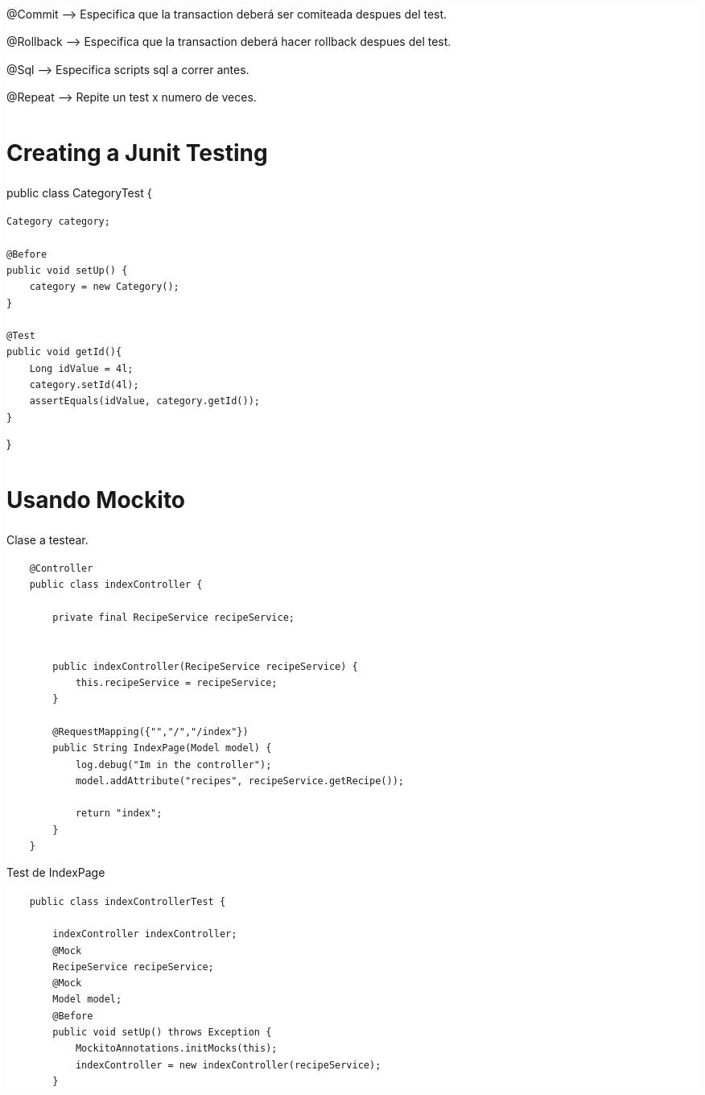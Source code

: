 @Commit --> Especifica que la transaction deberá ser comiteada despues del test.

@Rollback --> Especifica que la transaction deberá hacer rollback despues del test.

@Sql --> Especifica scripts sql a correr antes.

@Repeat --> Repite un test x numero de veces.

# Creating a Junit Testing


public class CategoryTest {

    Category category;

    @Before
    public void setUp() {
        category = new Category();
    }

    @Test
    public void getId(){
        Long idValue = 4l;
        category.setId(4l);
        assertEquals(idValue, category.getId());
    }
}

# Usando Mockito

Clase a testear.

		@Controller
		public class indexController {

		    private final RecipeService recipeService;


		    public indexController(RecipeService recipeService) {
		        this.recipeService = recipeService;
		    }

		    @RequestMapping({"","/","/index"})
		    public String IndexPage(Model model) {
		        log.debug("Im in the controller");
		        model.addAttribute("recipes", recipeService.getRecipe());

		        return "index";
		    }
		}

Test de IndexPage


		public class indexControllerTest {

		    indexController indexController;
		    @Mock
		    RecipeService recipeService;
		    @Mock
		    Model model;
		    @Before
		    public void setUp() throws Exception {
		        MockitoAnnotations.initMocks(this);
		        indexController = new indexController(recipeService);
		    }
